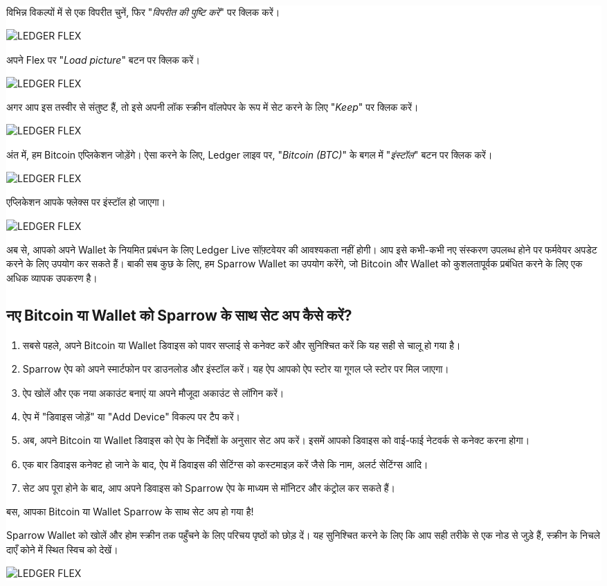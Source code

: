 विभिन्न विकल्पों में से एक विपरीत चुनें, फिर "*विपरीत की पुष्टि करें*" पर क्लिक करें।

![LEDGER FLEX](assets/notext/40.webp)

अपने Flex पर "*Load picture*" बटन पर क्लिक करें।

![LEDGER FLEX](assets/notext/41.webp)

अगर आप इस तस्वीर से संतुष्ट हैं, तो इसे अपनी लॉक स्क्रीन वॉलपेपर के रूप में सेट करने के लिए "*Keep*" पर क्लिक करें।

![LEDGER FLEX](assets/notext/42.webp)

अंत में, हम Bitcoin एप्लिकेशन जोड़ेंगे। ऐसा करने के लिए, Ledger लाइव पर, "*Bitcoin (BTC)*" के बगल में "*इंस्टॉल*" बटन पर क्लिक करें।

![LEDGER FLEX](assets/notext/43.webp)

एप्लिकेशन आपके फ्लेक्स पर इंस्टॉल हो जाएगा।

![LEDGER FLEX](assets/notext/44.webp)

अब से, आपको अपने Wallet के नियमित प्रबंधन के लिए Ledger Live सॉफ़्टवेयर की आवश्यकता नहीं होगी। आप इसे कभी-कभी नए संस्करण उपलब्ध होने पर फर्मवेयर अपडेट करने के लिए उपयोग कर सकते हैं। बाकी सब कुछ के लिए, हम Sparrow Wallet का उपयोग करेंगे, जो Bitcoin और Wallet को कुशलतापूर्वक प्रबंधित करने के लिए एक अधिक व्यापक उपकरण है।

## नए Bitcoin या Wallet को Sparrow के साथ सेट अप कैसे करें?

1. सबसे पहले, अपने Bitcoin या Wallet डिवाइस को पावर सप्लाई से कनेक्ट करें और सुनिश्चित करें कि यह सही से चालू हो गया है।

2. Sparrow ऐप को अपने स्मार्टफोन पर डाउनलोड और इंस्टॉल करें। यह ऐप आपको ऐप स्टोर या गूगल प्ले स्टोर पर मिल जाएगा।

3. ऐप खोलें और एक नया अकाउंट बनाएं या अपने मौजूदा अकाउंट से लॉगिन करें।

4. ऐप में "डिवाइस जोड़ें" या "Add Device" विकल्प पर टैप करें।

5. अब, अपने Bitcoin या Wallet डिवाइस को ऐप के निर्देशों के अनुसार सेट अप करें। इसमें आपको डिवाइस को वाई-फाई नेटवर्क से कनेक्ट करना होगा।

6. एक बार डिवाइस कनेक्ट हो जाने के बाद, ऐप में डिवाइस की सेटिंग्स को कस्टमाइज़ करें जैसे कि नाम, अलर्ट सेटिंग्स आदि।

7. सेट अप पूरा होने के बाद, आप अपने डिवाइस को Sparrow ऐप के माध्यम से मॉनिटर और कंट्रोल कर सकते हैं।

बस, आपका Bitcoin या Wallet Sparrow के साथ सेट अप हो गया है!

Sparrow Wallet को खोलें और होम स्क्रीन तक पहुँचने के लिए परिचय पृष्ठों को छोड़ दें। यह सुनिश्चित करने के लिए कि आप सही तरीके से एक नोड से जुड़े हैं, स्क्रीन के निचले दाएँ कोने में स्थित स्विच को देखें।

![LEDGER FLEX](assets/notext/45.webp)
